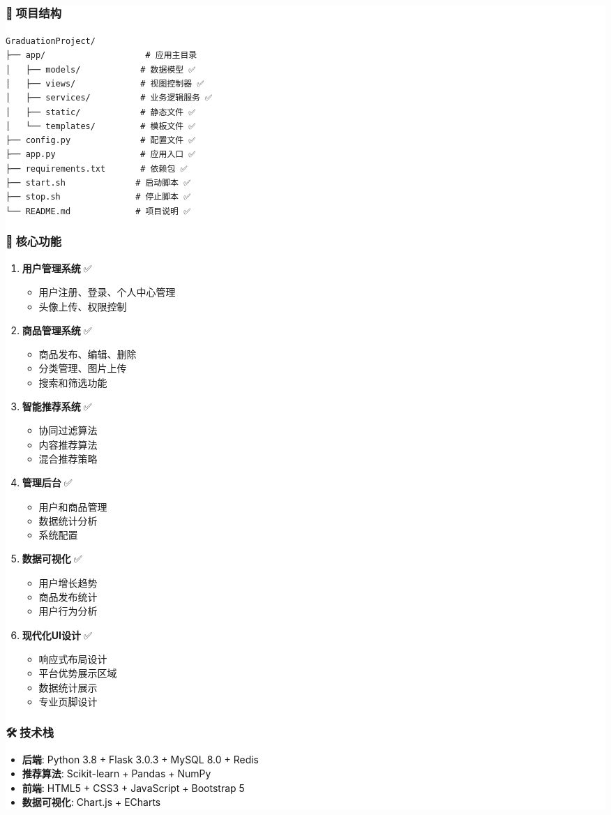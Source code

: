 ### 📁 项目结构

```
GraduationProject/
├── app/                    # 应用主目录
│   ├── models/            # 数据模型 ✅
│   ├── views/             # 视图控制器 ✅
│   ├── services/          # 业务逻辑服务 ✅
│   ├── static/            # 静态文件 ✅
│   └── templates/         # 模板文件 ✅
├── config.py              # 配置文件 ✅
├── app.py                 # 应用入口 ✅
├── requirements.txt       # 依赖包 ✅
├── start.sh              # 启动脚本 ✅
├── stop.sh               # 停止脚本 ✅
└── README.md             # 项目说明 ✅
```

### 🎯 核心功能

1. **用户管理系统** ✅
   - 用户注册、登录、个人中心管理
   - 头像上传、权限控制

2. **商品管理系统** ✅
   - 商品发布、编辑、删除
   - 分类管理、图片上传
   - 搜索和筛选功能

3. **智能推荐系统** ✅
   - 协同过滤算法
   - 内容推荐算法
   - 混合推荐策略

4. **管理后台** ✅
   - 用户和商品管理
   - 数据统计分析
   - 系统配置

5. **数据可视化** ✅
   - 用户增长趋势
   - 商品发布统计
   - 用户行为分析

6. **现代化UI设计** ✅
   - 响应式布局设计
   - 平台优势展示区域
   - 数据统计展示
   - 专业页脚设计

### 🛠️ 技术栈

- **后端**: Python 3.8 + Flask 3.0.3 + MySQL 8.0 + Redis
- **推荐算法**: Scikit-learn + Pandas + NumPy
- **前端**: HTML5 + CSS3 + JavaScript + Bootstrap 5
- **数据可视化**: Chart.js + ECharts
